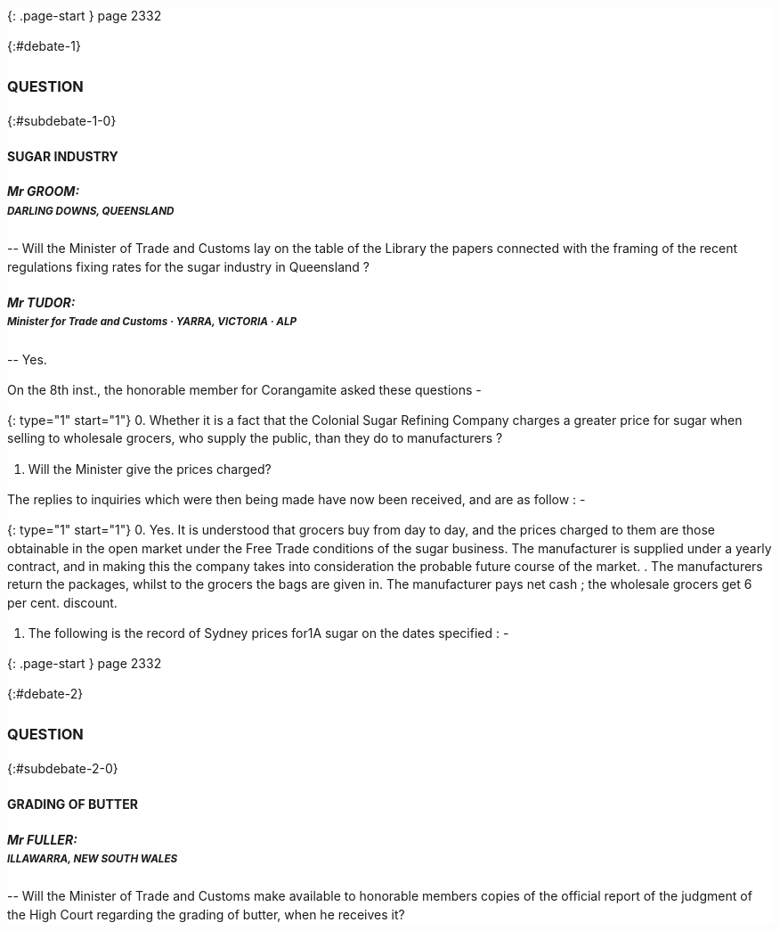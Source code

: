 {: .page-start }
page 2332

{:#debate-1}
### QUESTION

{:#subdebate-1-0}
#### SUGAR INDUSTRY

##### Mr GROOM:<br><small class="text-muted">DARLING DOWNS, QUEENSLAND</small>

-- Will the Minister of Trade and Customs lay on the table of the Library the papers connected with the framing of the recent regulations fixing rates for the sugar industry in Queensland ? 

##### Mr TUDOR:<br><small class="text-muted">Minister for Trade and Customs &middot; YARRA, VICTORIA &middot; ALP</small>

-- Yes. 

On the 8th inst., the honorable member for Corangamite asked these questions - 

{: type="1" start="1"}
0. Whether it is a fact that the Colonial Sugar Refining Company charges a greater price for sugar when selling to wholesale grocers, who supply the public, than they do to manufacturers ? 
1. Will the Minister give the prices charged? 

The replies to inquiries which were then being made have now been received, and are as follow :  - 

{: type="1" start="1"}
0. Yes. It is understood that grocers buy from day to day, and the prices charged to them are those obtainable in the open market under the Free Trade conditions of the sugar business. The manufacturer is supplied under a yearly contract, and in making this the company takes into consideration the probable future course of the market. . The manufacturers return the packages, whilst to the grocers the bags are given in. The manufacturer pays net cash ; the wholesale grocers get 6 per cent. discount. 
1. The following is the record of Sydney prices for1A sugar on the dates specified :  - 


<graphic href="065331191208205_1_0.jpg"></graphic>


{: .page-start }
page 2332

{:#debate-2}
### QUESTION

{:#subdebate-2-0}
#### GRADING OF BUTTER

##### Mr FULLER:<br><small class="text-muted">ILLAWARRA, NEW SOUTH WALES</small>

-- Will the Minister of Trade and Customs make available to honorable members copies of the official report of the judgment of the High Court regarding the grading of butter, when he receives it? 
